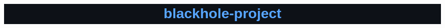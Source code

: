 # blackhole-project
<!DOCTYPE html>
<html lang="en">
<head>
  <meta charset="UTF-8" />
  <meta name="viewport" content="width=device-width, initial-scale=1.0" />
  <title>The Blackhole Project</title>
  <style>
    body {
      font-family: Arial, sans-serif;
      background: #0d1117;
      color: #c9d1d9;
      margin: 0;
      padding: 20px;
    }
    .container {
      max-width: 900px;
      margin: 0 auto;
      background: #161b22;
      padding: 20px;
      border-radius: 10px;
      box-shadow: 0 2px 8px rgba(0, 0, 0, 0.5);
    }
    h1 {
      text-align: center;
      color: #58a6ff;
    }
    .auth-buttons {
      display: flex;
      justify-content: center;
      gap: 10px;
      margin-bottom: 20px;
    }
    .auth-buttons button {
      padding: 10px 15px;
      border: none;
      border-radius: 5px;
      cursor: pointer;
      font-weight: bold;
    }
    .login {
      background-color: #238636;
      color: white;
    }
    .logout {
      background-color: #da3633;
      color: white;
    }
    .total {
      text-align: center;
      font-size: 1.4em;
      margin-bottom: 30px;
      color: #f0f6fc;
    }
    .main-nav {
      text-align: center;
      margin-bottom: 20px;
    }
    .main-nav button {
      background-color: #58a6ff;
      color: #0d1117;
      border: none;